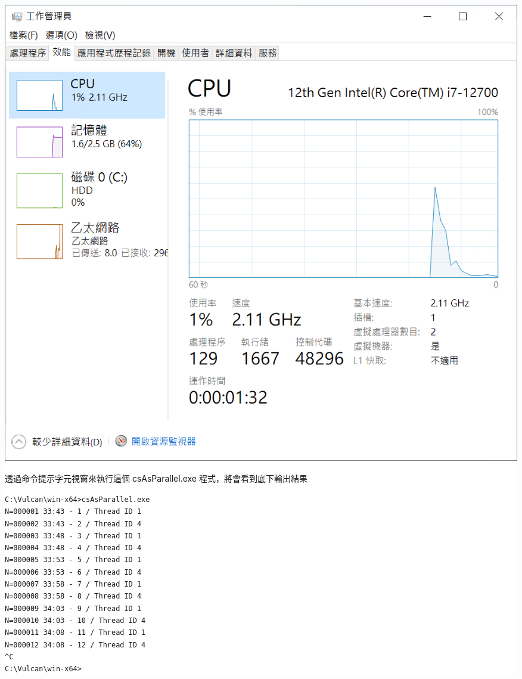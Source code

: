 ![](../Images/X2023-9909.png)

透過命令提示字元視窗來執行這個 csAsParallel.exe 程式，將會看到底下輸出結果

```
C:\Vulcan\win-x64>csAsParallel.exe
N=000001 33:43 - 1 / Thread ID 1
N=000002 33:43 - 2 / Thread ID 4
N=000003 33:48 - 3 / Thread ID 1
N=000004 33:48 - 4 / Thread ID 4
N=000005 33:53 - 5 / Thread ID 1
N=000006 33:53 - 6 / Thread ID 4
N=000007 33:58 - 7 / Thread ID 1
N=000008 33:58 - 8 / Thread ID 4
N=000009 34:03 - 9 / Thread ID 1
N=000010 34:03 - 10 / Thread ID 4
N=000011 34:08 - 11 / Thread ID 1
N=000012 34:08 - 12 / Thread ID 4
^C
C:\Vulcan\win-x64>
```
